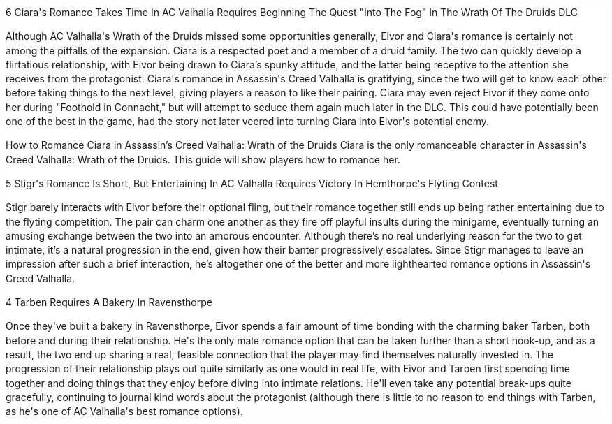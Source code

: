 



 6  Ciara&#39;s Romance Takes Time In AC Valhalla 
Requires Beginning The Quest &#34;Into The Fog&#34; In The Wrath Of The Druids DLC


 







Although AC Valhalla&#39;s Wrath of the Druids missed some opportunities generally, Eivor and Ciara&#39;s romance is certainly not among the pitfalls of the expansion. Ciara is a respected poet and a member of a druid family. The two can quickly develop a flirtatious relationship, with Eivor being drawn to Ciara’s spunky attitude, and the latter being receptive to the attention she receives from the protagonist.
Ciara&#39;s romance in Assassin&#39;s Creed Valhalla is gratifying, since the two will get to know each other before taking things to the next level, giving players a reason to like their pairing. Ciara may even reject Eivor if they come onto her during &#34;Foothold in Connacht,&#34; but will attempt to seduce them again much later in the DLC. This could have potentially been one of the best in the game, had the story not later veered into turning Ciara into Eivor&#39;s potential enemy.
            
 
 How to Romance Ciara in Assassin’s Creed Valhalla: Wrath of the Druids 
Ciara is the only romanceable character in Assassin&#39;s Creed Valhalla: Wrath of the Druids. This guide will show players how to romance her.








 5  Stigr&#39;s Romance Is Short, But Entertaining In AC Valhalla 
Requires Victory In Hemthorpe&#39;s Flyting Contest
        

Stigr barely interacts with Eivor before their optional fling, but their romance together still ends up being rather entertaining due to the flyting competition. The pair can charm one another as they fire off playful insults during the minigame, eventually turning an amusing exchange between the two into an amorous encounter.
Although there’s no real underlying reason for the two to get intimate, it’s a natural progression in the end, given how their banter progressively escalates. Since Stigr manages to leave an impression after such a brief interaction, he’s altogether one of the better and more lighthearted romance options in Assassin&#39;s Creed Valhalla.





 4  Tarben 
Requires A Bakery In Ravensthorpe
        

Once they&#39;ve built a bakery in Ravensthorpe, Eivor spends a fair amount of time bonding with the charming baker Tarben, both before and during their relationship. He&#39;s the only male romance option that can be taken further than a short hook-up, and as a result, the two end up sharing a real, feasible connection that the player may find themselves naturally invested in.
The progression of their relationship plays out quite similarly as one would in real life, with Eivor and Tarben first spending time together and doing things that they enjoy before diving into intimate relations. He&#39;ll even take any potential break-ups quite gracefully, continuing to journal kind words about the protagonist (although there is little to no reason to end things with Tarben, as he&#39;s one of AC Valhalla&#39;s best romance options).
